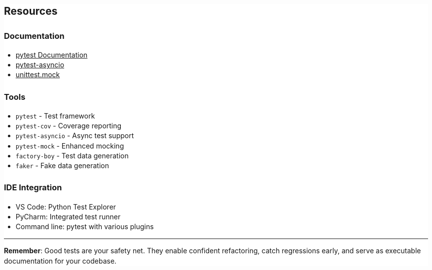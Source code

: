 ## Resources

### Documentation
- [pytest Documentation](https://docs.pytest.org/)
- [pytest-asyncio](https://pytest-asyncio.readthedocs.io/)
- [unittest.mock](https://docs.python.org/3/library/unittest.mock.html)

### Tools
- `pytest` - Test framework
- `pytest-cov` - Coverage reporting
- `pytest-asyncio` - Async test support
- `pytest-mock` - Enhanced mocking
- `factory-boy` - Test data generation
- `faker` - Fake data generation

### IDE Integration
- VS Code: Python Test Explorer
- PyCharm: Integrated test runner
- Command line: pytest with various plugins

---

**Remember**: Good tests are your safety net. They enable confident refactoring, catch regressions early, and serve as executable documentation for your codebase.